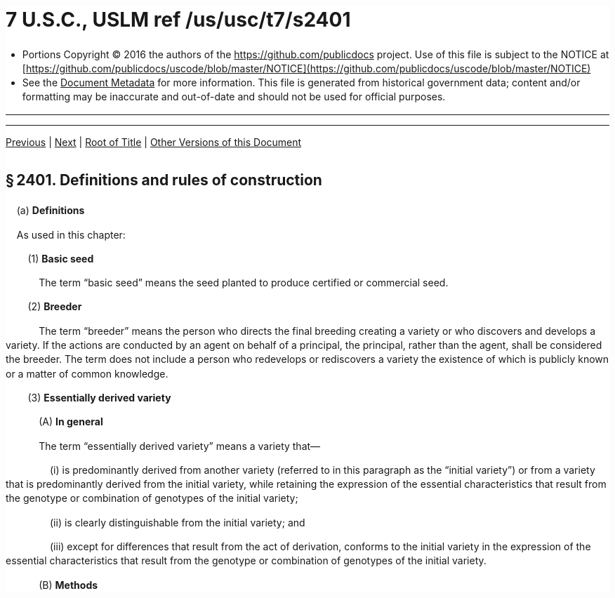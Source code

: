 ---
---

# 7 U.S.C., USLM ref /us/usc/t7/s2401

* Portions Copyright © 2016 the authors of the https://github.com/publicdocs project.
  Use of this file is subject to the NOTICE at [https://github.com/publicdocs/uscode/blob/master/NOTICE](https://github.com/publicdocs/uscode/blob/master/NOTICE)
* See the [Document Metadata](././../../../../../..//README.md) for more information.
  This file is generated from historical government data; content and/or formatting may be inaccurate and out-of-date and should not be used for official purposes.

----------
----------

[Previous](./../../../../../..//us/usc/t7/ch57/schII/ptD/m__us_usc_t7_ch57_schII_ptD.md) | [Next](./../../../../../..//us/usc/t7/ch57/schII/ptD/m__us_usc_t7_s2402.md) | [Root of Title](./../../../../../../) | [Other Versions of this Document](https://publicdocs.github.io/go/links?ns=uslm&ref=%2Fus%2Fusc%2Ft7%2Fs2401)

## § 2401. Definitions and rules of construction

    (a) __Definitions__ 

    As used in this chapter:

        (1) __Basic seed__ 

            The term “basic seed” means the seed planted to produce certified or commercial seed.

        (2) __Breeder__ 

            The term “breeder” means the person who directs the final breeding creating a variety or who discovers and develops a variety. If the actions are conducted by an agent on behalf of a principal, the principal, rather than the agent, shall be considered the breeder. The term does not include a person who redevelops or rediscovers a variety the existence of which is publicly known or a matter of common knowledge.

        (3) __Essentially derived variety__ 

            (A) __In general__ 

            The term “essentially derived variety” means a variety that—

                (i) is predominantly derived from another variety (referred to in this paragraph as the “initial variety”) or from a variety that is predominantly derived from the initial variety, while retaining the expression of the essential characteristics that result from the genotype or combination of genotypes of the initial variety;

                (ii) is clearly distinguishable from the initial variety; and

                (iii) except for differences that result from the act of derivation, conforms to the initial variety in the expression of the essential characteristics that result from the genotype or combination of genotypes of the initial variety.

            (B) __Methods__ 
